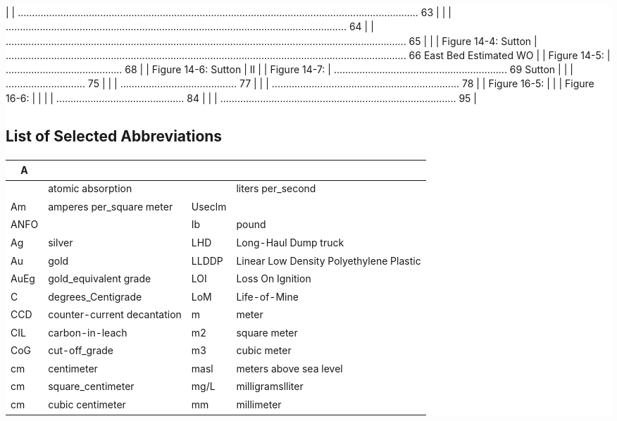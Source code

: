 |                                                                                                                                                  | ............................................................................................................................................. 63                       |
|                                                                                                                                                  | ........................................................................................................................ 64                                            |
| ............................................................................................................................................. 65 |                                                                                                                                                                        |
| Figure 14-4: Sutton                                                                                                                              | ............................................................................................................................................. 66 East Bed Estimated WO |
| Figure 14-5:                                                                                                                                     | ......................................... 68                                                                                                                           |
| Figure 14-6: Sutton                                                                                                                              | II                                                                                                                                                                     |
| Figure 14-7:                                                                                                                                     | ............................................................. 69 Sutton                                                                                                |
|                                                                                                                                                  | ............................ 75                                                                                                                                        |
|                                                                                                                                                  | ......................................... 77                                                                                                                           |
|                                                                                                                                                  | .................................................................. 78                                                                                                  |
| Figure 16-5:                                                                                                                                     |                                                                                                                                                                        |
| Figure 16-6:                                                                                                                                     |                                                                                                                                                                        |
|                                                                                                                                                  | ............................................. 84                                                                                                                       |
|                                                                                                                                                  | ................................................................................... 95                                                                                 |



## List of Selected Abbreviations

| A      |                                |            |                                         |
|--------|--------------------------------|------------|-----------------------------------------|
|        | atomic absorption              |            | liters per_second                       |
| Am     | amperes per_square meter       | Useclm     |                                         |
| ANFO   |                                | Ib         | pound                                   |
| Ag     | silver                         | LHD        | Long-Haul Dump truck                    |
| Au     | gold                           | LLDDP      | Linear Low Density Polyethylene Plastic |
| AuEg   | gold_equivalent grade          | LOI        | Loss On Ignition                        |
| C      | degrees_Centigrade             | LoM        | Life-of-Mine                            |
| CCD    | counter-current decantation    | m          | meter                                   |
| CIL    | carbon-in-leach                | m2         | square meter                            |
| CoG    | cut-off_grade                  | m3         | cubic meter                             |
| cm     | centimeter                     | masl       | meters above sea level                  |
| cm     | square_centimeter              | mg/L       | milligramslliter                        |
| cm     | cubic centimeter               | mm         | millimeter                              |